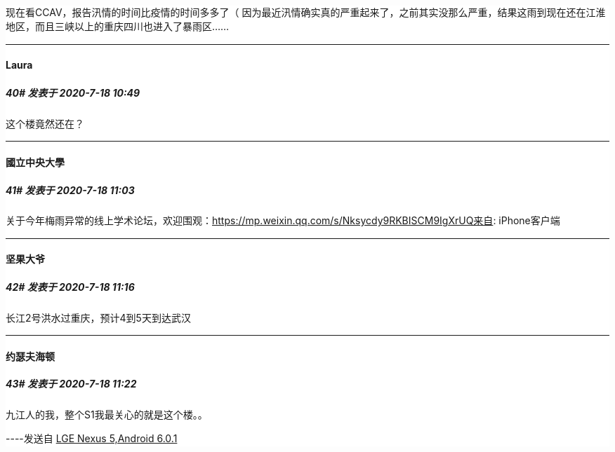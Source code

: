 现在看CCAV，报告汛情的时间比疫情的时间多多了（</blockquote>
因为最近汛情确实真的严重起来了，之前其实没那么严重，结果这雨到现在还在江淮地区，而且三峡以上的重庆四川也进入了暴雨区……







*****

####  Laura  
##### 40#       发表于 2020-7-18 10:49




这个楼竟然还在？







*****

####  國立中央大學  
##### 41#       发表于 2020-7-18 11:03




关于今年梅雨异常的线上学术论坛，欢迎围观：https://mp.weixin.qq.com/s/Nksycdy9RKBISCM9IgXrUQ来自: iPhone客户端







*****

####  坚果大爷  
##### 42#       发表于 2020-7-18 11:16




长江2号洪水过重庆，预计4到5天到达武汉







*****

####  约瑟夫海顿  
##### 43#       发表于 2020-7-18 11:22




九江人的我，整个S1我最关心的就是这个楼。。


----发送自 [LGE Nexus 5,Android 6.0.1](http://stage1.5j4m.com/?1.36)

